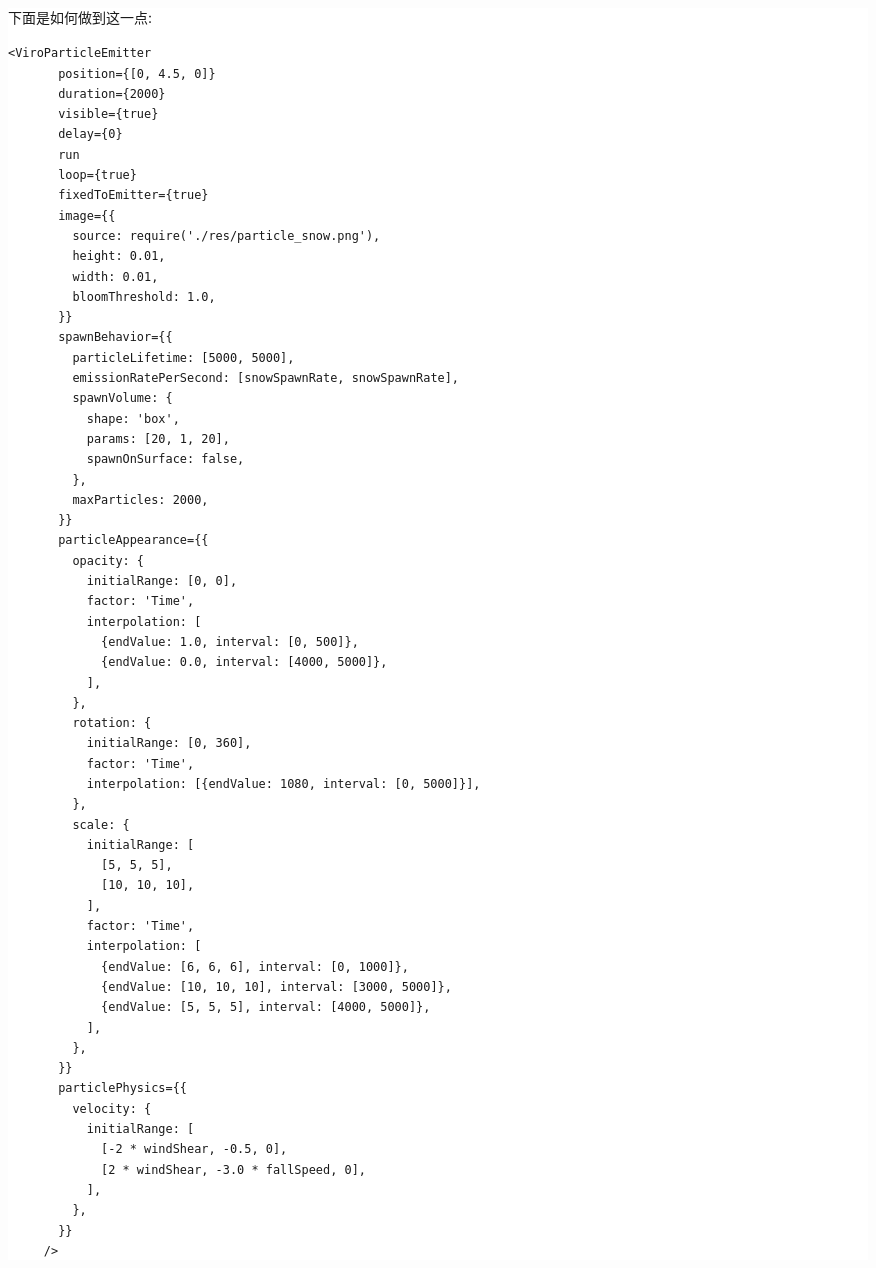 下面是如何做到这一点:

```
<ViroParticleEmitter
       position={[0, 4.5, 0]}
       duration={2000}
       visible={true}
       delay={0}
       run
       loop={true}
       fixedToEmitter={true}
       image={{
         source: require('./res/particle_snow.png'),
         height: 0.01,
         width: 0.01,
         bloomThreshold: 1.0,
       }}
       spawnBehavior={{
         particleLifetime: [5000, 5000],
         emissionRatePerSecond: [snowSpawnRate, snowSpawnRate],
         spawnVolume: {
           shape: 'box',
           params: [20, 1, 20],
           spawnOnSurface: false,
         },
         maxParticles: 2000,
       }}
       particleAppearance={{
         opacity: {
           initialRange: [0, 0],
           factor: 'Time',
           interpolation: [
             {endValue: 1.0, interval: [0, 500]},
             {endValue: 0.0, interval: [4000, 5000]},
           ],
         },
         rotation: {
           initialRange: [0, 360],
           factor: 'Time',
           interpolation: [{endValue: 1080, interval: [0, 5000]}],
         },
         scale: {
           initialRange: [
             [5, 5, 5],
             [10, 10, 10],
           ],
           factor: 'Time',
           interpolation: [
             {endValue: [6, 6, 6], interval: [0, 1000]},
             {endValue: [10, 10, 10], interval: [3000, 5000]},
             {endValue: [5, 5, 5], interval: [4000, 5000]},
           ],
         },
       }}
       particlePhysics={{
         velocity: {
           initialRange: [
             [-2 * windShear, -0.5, 0],
             [2 * windShear, -3.0 * fallSpeed, 0],
           ],
         },
       }}
     />

```